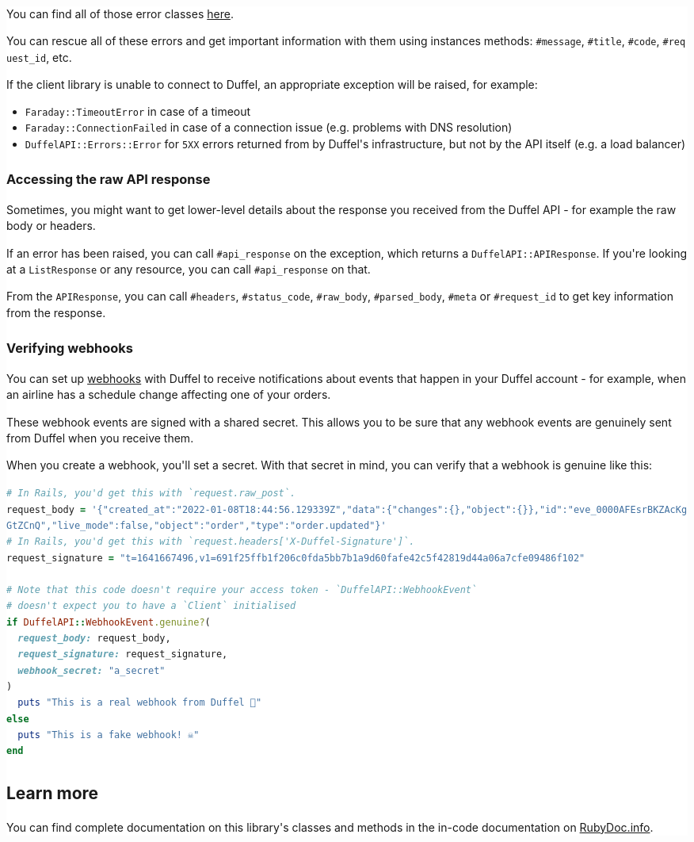 You can find all of those error classes [here](https://github.com/duffelhq/duffel-api-ruby/tree/main/lib/duffel_api/errors).

You can rescue all of these errors and get important information with them using instances methods: `#message`, `#title`, `#code`, `#request_id`, etc.

If the client library is unable to connect to Duffel, an appropriate exception will be raised, for example:

- `Faraday::TimeoutError` in case of a timeout
- `Faraday::ConnectionFailed` in case of a connection issue (e.g. problems with DNS resolution)
- `DuffelAPI::Errors::Error` for `5XX` errors returned from by Duffel's infrastructure, but not by the API itself (e.g. a load balancer)

### Accessing the raw API response

Sometimes, you might want to get lower-level details about the response you received from the Duffel API - for example the raw body or headers.

If an error has been raised, you can call `#api_response` on the exception, which returns a `DuffelAPI::APIResponse`. If you're looking at a `ListResponse` or any resource, you can call `#api_response` on that.

From the `APIResponse`, you can call `#headers`, `#status_code`, `#raw_body`, `#parsed_body`, `#meta` or `#request_id` to get key information from the response.

### Verifying webhooks

You can set up [webhooks](https://duffel.com/docs/guides/receiving-webhooks) with Duffel to receive notifications about events that happen in your Duffel account - for example, when an airline has a schedule change affecting one of your orders.

These webhook events are signed with a shared secret. This allows you to be sure that any webhook events are genuinely sent from Duffel when you receive them.

When you create a webhook, you'll set a secret. With that secret in mind, you can verify that a webhook is genuine like this:

```ruby
# In Rails, you'd get this with `request.raw_post`.
request_body = '{"created_at":"2022-01-08T18:44:56.129339Z","data":{"changes":{},"object":{}},"id":"eve_0000AFEsrBKZAcKgGtZCnQ","live_mode":false,"object":"order","type":"order.updated"}'
# In Rails, you'd get this with `request.headers['X-Duffel-Signature']`.
request_signature = "t=1641667496,v1=691f25ffb1f206c0fda5bb7b1a9d60fafe42c5f42819d44a06a7cfe09486f102"

# Note that this code doesn't require your access token - `DuffelAPI::WebhookEvent`
# doesn't expect you to have a `Client` initialised
if DuffelAPI::WebhookEvent.genuine?(
  request_body: request_body,
  request_signature: request_signature,
  webhook_secret: "a_secret"
)
  puts "This is a real webhook from Duffel 🌟"
else
  puts "This is a fake webhook! ☠️"
end
```

## Learn more

You can find complete documentation on this library's classes and methods in the in-code
documentation on [RubyDoc.info](https://rubydoc.info/github/duffelhq/duffel-api-ruby).
